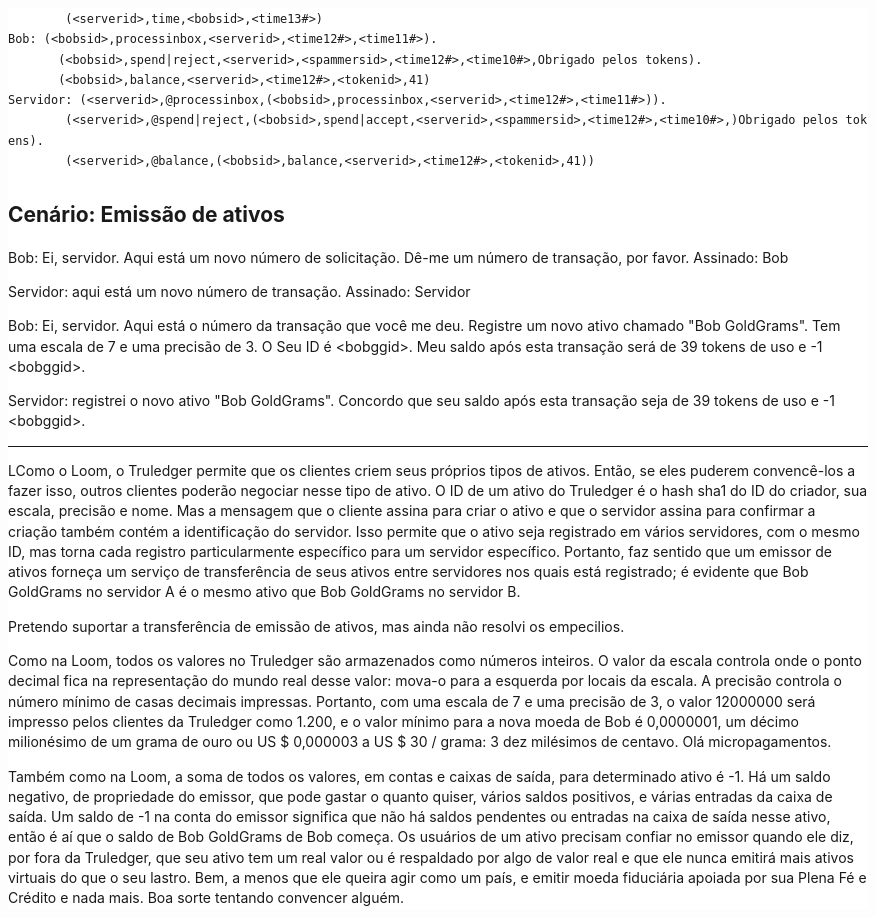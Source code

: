 ``` {.snippet}
        (<serverid>,time,<bobsid>,<time13#>)
Bob: (<bobsid>,processinbox,<serverid>,<time12#>,<time11#>).
       (<bobsid>,spend|reject,<serverid>,<spammersid>,<time12#>,<time10#>,Obrigado pelos tokens).
       (<bobsid>,balance,<serverid>,<time12#>,<tokenid>,41)
Servidor: (<serverid>,@processinbox,(<bobsid>,processinbox,<serverid>,<time12#>,<time11#>)).
        (<serverid>,@spend|reject,(<bobsid>,spend|accept,<serverid>,<spammersid>,<time12#>,<time10#>,)Obrigado pelos tokens).
        (<serverid>,@balance,(<bobsid>,balance,<serverid>,<time12#>,<tokenid>,41))
```

Cenário: Emissão de ativos
--------------------------

Bob: Ei, servidor. Aqui está um novo número de solicitação. Dê-me um número de transação, por favor.
 Assinado: Bob

Servidor: aqui está um novo número de transação.
 Assinado: Servidor

Bob: Ei, servidor. Aqui está o número da transação que você me deu. Registre um novo ativo chamado "Bob GoldGrams". Tem uma escala de 7 e uma precisão de 3. O Seu ID é \<bobggid\>. Meu saldo após esta transação será de 39 tokens de uso e -1 \<bobggid\>.

Servidor: registrei o novo ativo "Bob GoldGrams". Concordo que seu saldo após esta transação seja de 39 tokens de uso e -1 \<bobggid\>.

---

LComo o Loom, o Truledger permite que os clientes criem seus próprios tipos de ativos. Então, se eles puderem convencê-los a fazer isso, outros clientes poderão negociar nesse tipo de ativo. O ID de um ativo do Truledger é o hash sha1 do ID do criador, sua escala, precisão e nome. Mas a mensagem que o cliente assina para criar o ativo e que o servidor assina para confirmar a criação também contém a identificação do servidor. Isso permite que o ativo seja registrado em vários servidores, com o mesmo ID, mas torna cada registro particularmente específico para um servidor específico. Portanto, faz sentido que um emissor de ativos forneça um serviço de transferência de seus ativos entre servidores nos quais está registrado; é evidente que Bob GoldGrams no servidor A é o mesmo ativo que Bob GoldGrams no servidor B.

Pretendo suportar a transferência de emissão de ativos, mas ainda não resolvi os empecilios.

Como na Loom, todos os valores no Truledger são armazenados como números inteiros. O valor da escala controla onde o ponto decimal fica na representação do mundo real desse valor: mova-o para a esquerda por locais da escala. A precisão controla o número mínimo de casas decimais impressas. Portanto, com uma escala de 7 e uma precisão de 3, o valor 12000000 será impresso pelos clientes da Truledger como 1.200, e o valor mínimo para a nova moeda de Bob é 0,0000001, um décimo milionésimo de um grama de ouro ou US \$ 0,000003 a US \$ 30 / grama: 3 dez milésimos de centavo. Olá micropagamentos.

Também como na Loom, a soma de todos os valores, em contas e caixas de saída, para determinado ativo é -1. Há um saldo negativo, de propriedade do emissor, que pode gastar o quanto quiser, vários saldos positivos, e várias entradas da caixa de saída. Um saldo de -1 na conta do emissor significa que não há saldos pendentes ou entradas na caixa de saída nesse ativo, então é aí que o saldo de Bob GoldGrams de Bob começa. Os usuários de um ativo precisam confiar no emissor quando ele diz, por fora da Truledger, que seu ativo tem um real valor ou é respaldado por algo de valor real e que ele nunca emitirá mais ativos virtuais do que o seu lastro. Bem, a menos que ele queira agir como um país, e emitir moeda fiduciária apoiada por sua Plena Fé e Crédito e nada mais. Boa sorte tentando convencer alguém.
